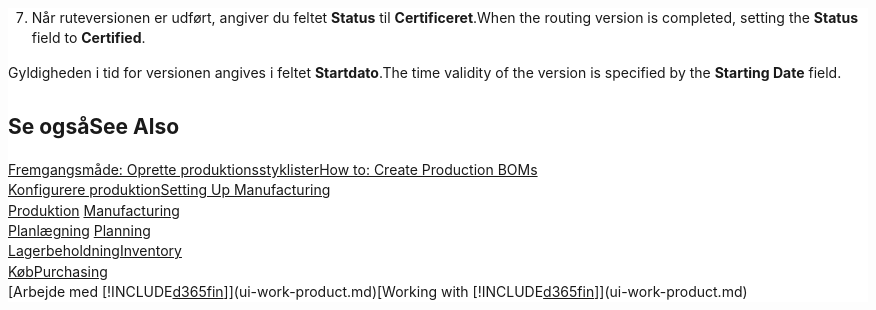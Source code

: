 7. <span data-ttu-id="d4dd2-197">Når ruteversionen er udført, angiver du feltet **Status** til **Certificeret**.</span><span class="sxs-lookup"><span data-stu-id="d4dd2-197">When the routing version is completed, setting the **Status** field to **Certified**.</span></span>

<span data-ttu-id="d4dd2-198">Gyldigheden i tid for versionen angives i feltet **Startdato**.</span><span class="sxs-lookup"><span data-stu-id="d4dd2-198">The time validity of the version is specified by the **Starting Date** field.</span></span>  

## <a name="see-also"></a><span data-ttu-id="d4dd2-199">Se også</span><span class="sxs-lookup"><span data-stu-id="d4dd2-199">See Also</span></span>  
[<span data-ttu-id="d4dd2-200">Fremgangsmåde: Oprette produktionsstyklister</span><span class="sxs-lookup"><span data-stu-id="d4dd2-200">How to: Create Production BOMs</span></span>](production-how-to-create-production-boms.md)  
[<span data-ttu-id="d4dd2-201">Konfigurere produktion</span><span class="sxs-lookup"><span data-stu-id="d4dd2-201">Setting Up Manufacturing</span></span>](production-configure-production-processes.md)  
<span data-ttu-id="d4dd2-202">[Produktion](production-manage-manufacturing.md)  </span><span class="sxs-lookup"><span data-stu-id="d4dd2-202">[Manufacturing](production-manage-manufacturing.md)  </span></span>  
<span data-ttu-id="d4dd2-203">[Planlægning](production-planning.md) </span><span class="sxs-lookup"><span data-stu-id="d4dd2-203">[Planning](production-planning.md) </span></span>  
[<span data-ttu-id="d4dd2-204">Lagerbeholdning</span><span class="sxs-lookup"><span data-stu-id="d4dd2-204">Inventory</span></span>](inventory-manage-inventory.md)  
[<span data-ttu-id="d4dd2-205">Køb</span><span class="sxs-lookup"><span data-stu-id="d4dd2-205">Purchasing</span></span>](purchasing-manage-purchasing.md)  
<span data-ttu-id="d4dd2-206">[Arbejde med [!INCLUDE[d365fin](includes/d365fin_md.md)]](ui-work-product.md)</span><span class="sxs-lookup"><span data-stu-id="d4dd2-206">[Working with [!INCLUDE[d365fin](includes/d365fin_md.md)]](ui-work-product.md)</span></span>

